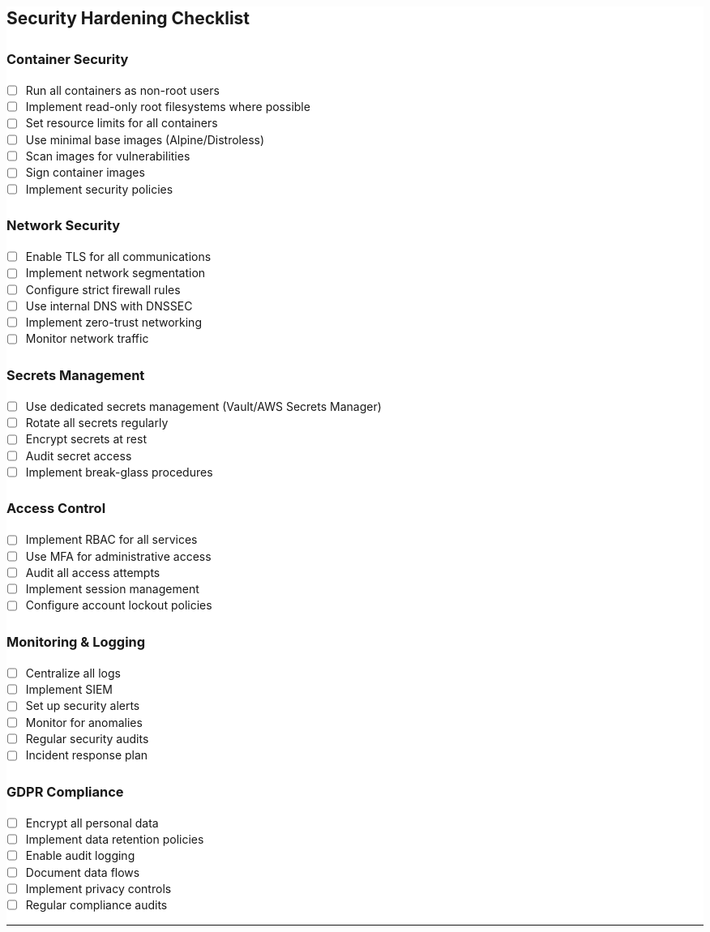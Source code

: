 
## Security Hardening Checklist

### Container Security
- [ ] Run all containers as non-root users
- [ ] Implement read-only root filesystems where possible
- [ ] Set resource limits for all containers
- [ ] Use minimal base images (Alpine/Distroless)
- [ ] Scan images for vulnerabilities
- [ ] Sign container images
- [ ] Implement security policies

### Network Security
- [ ] Enable TLS for all communications
- [ ] Implement network segmentation
- [ ] Configure strict firewall rules
- [ ] Use internal DNS with DNSSEC
- [ ] Implement zero-trust networking
- [ ] Monitor network traffic

### Secrets Management
- [ ] Use dedicated secrets management (Vault/AWS Secrets Manager)
- [ ] Rotate all secrets regularly
- [ ] Encrypt secrets at rest
- [ ] Audit secret access
- [ ] Implement break-glass procedures

### Access Control
- [ ] Implement RBAC for all services
- [ ] Use MFA for administrative access
- [ ] Audit all access attempts
- [ ] Implement session management
- [ ] Configure account lockout policies

### Monitoring & Logging
- [ ] Centralize all logs
- [ ] Implement SIEM
- [ ] Set up security alerts
- [ ] Monitor for anomalies
- [ ] Regular security audits
- [ ] Incident response plan

### GDPR Compliance
- [ ] Encrypt all personal data
- [ ] Implement data retention policies
- [ ] Enable audit logging
- [ ] Document data flows
- [ ] Implement privacy controls
- [ ] Regular compliance audits

---